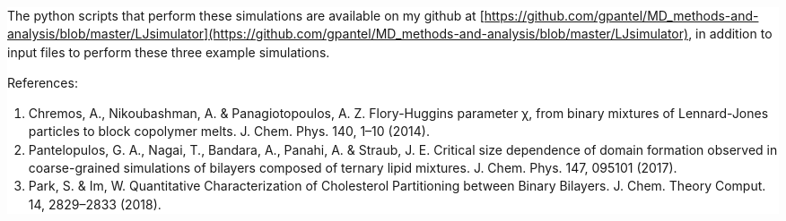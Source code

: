 The python scripts that perform these simulations are available on my github at [https://github.com/gpantel/MD_methods-and-analysis/blob/master/LJsimulator](https://github.com/gpantel/MD_methods-and-analysis/blob/master/LJsimulator), in addition to input files to perform these three example simulations. 

References:
1. Chremos, A., Nikoubashman, A. & Panagiotopoulos, A. Z. Flory-Huggins parameter χ, from binary mixtures of Lennard-Jones particles to block copolymer melts. J. Chem. Phys. 140, 1–10 (2014).
2. Pantelopulos, G. A., Nagai, T., Bandara, A., Panahi, A. & Straub, J. E. Critical size dependence of domain formation observed in coarse-grained simulations of bilayers composed of ternary lipid mixtures. J. Chem. Phys. 147, 095101 (2017).
3. Park, S. & Im, W. Quantitative Characterization of Cholesterol Partitioning between Binary Bilayers. J. Chem. Theory Comput. 14, 2829–2833 (2018).